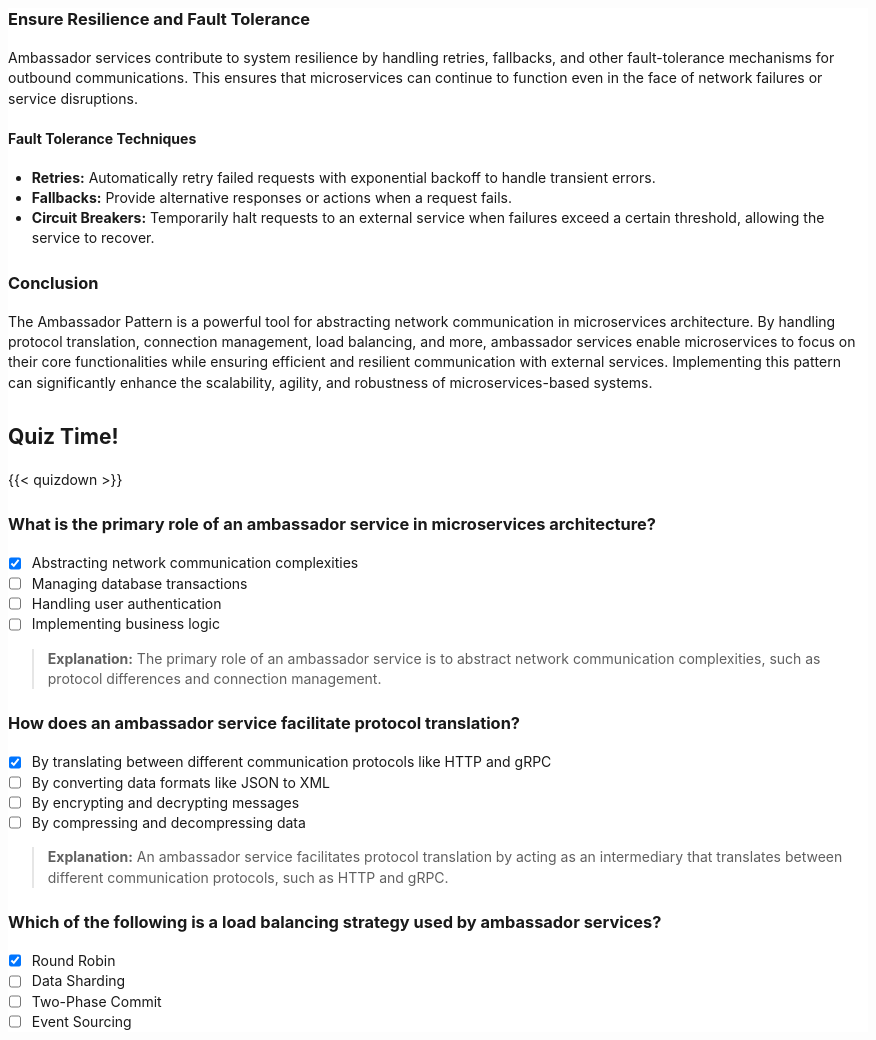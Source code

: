 ### Ensure Resilience and Fault Tolerance

Ambassador services contribute to system resilience by handling retries, fallbacks, and other fault-tolerance mechanisms for outbound communications. This ensures that microservices can continue to function even in the face of network failures or service disruptions.

#### Fault Tolerance Techniques

- **Retries:** Automatically retry failed requests with exponential backoff to handle transient errors.
- **Fallbacks:** Provide alternative responses or actions when a request fails.
- **Circuit Breakers:** Temporarily halt requests to an external service when failures exceed a certain threshold, allowing the service to recover.

### Conclusion

The Ambassador Pattern is a powerful tool for abstracting network communication in microservices architecture. By handling protocol translation, connection management, load balancing, and more, ambassador services enable microservices to focus on their core functionalities while ensuring efficient and resilient communication with external services. Implementing this pattern can significantly enhance the scalability, agility, and robustness of microservices-based systems.

## Quiz Time!

{{< quizdown >}}

### What is the primary role of an ambassador service in microservices architecture?

- [x] Abstracting network communication complexities
- [ ] Managing database transactions
- [ ] Handling user authentication
- [ ] Implementing business logic

> **Explanation:** The primary role of an ambassador service is to abstract network communication complexities, such as protocol differences and connection management.

### How does an ambassador service facilitate protocol translation?

- [x] By translating between different communication protocols like HTTP and gRPC
- [ ] By converting data formats like JSON to XML
- [ ] By encrypting and decrypting messages
- [ ] By compressing and decompressing data

> **Explanation:** An ambassador service facilitates protocol translation by acting as an intermediary that translates between different communication protocols, such as HTTP and gRPC.

### Which of the following is a load balancing strategy used by ambassador services?

- [x] Round Robin
- [ ] Data Sharding
- [ ] Two-Phase Commit
- [ ] Event Sourcing

